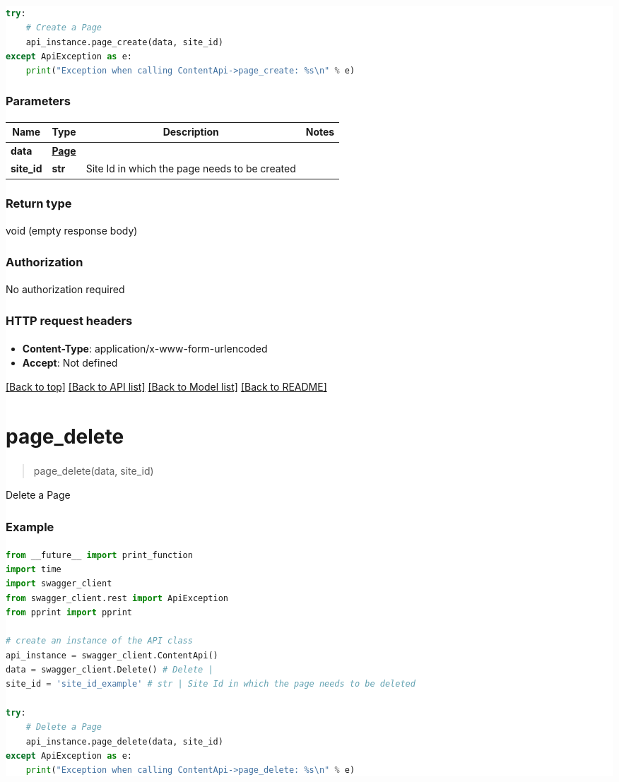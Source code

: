 ```python
try:
    # Create a Page
    api_instance.page_create(data, site_id)
except ApiException as e:
    print("Exception when calling ContentApi->page_create: %s\n" % e)
```

### Parameters

Name | Type | Description  | Notes
------------- | ------------- | ------------- | -------------
 **data** | [**Page**](.md)|  | 
 **site_id** | **str**| Site Id in which the page needs to be created | 

### Return type

void (empty response body)

### Authorization

No authorization required

### HTTP request headers

 - **Content-Type**: application/x-www-form-urlencoded
 - **Accept**: Not defined

[[Back to top]](#) [[Back to API list]](../README.md#documentation-for-api-endpoints) [[Back to Model list]](../README.md#documentation-for-models) [[Back to README]](../README.md)

# **page_delete**
> page_delete(data, site_id)

Delete a Page

### Example
```python
from __future__ import print_function
import time
import swagger_client
from swagger_client.rest import ApiException
from pprint import pprint

# create an instance of the API class
api_instance = swagger_client.ContentApi()
data = swagger_client.Delete() # Delete | 
site_id = 'site_id_example' # str | Site Id in which the page needs to be deleted

try:
    # Delete a Page
    api_instance.page_delete(data, site_id)
except ApiException as e:
    print("Exception when calling ContentApi->page_delete: %s\n" % e)
```
